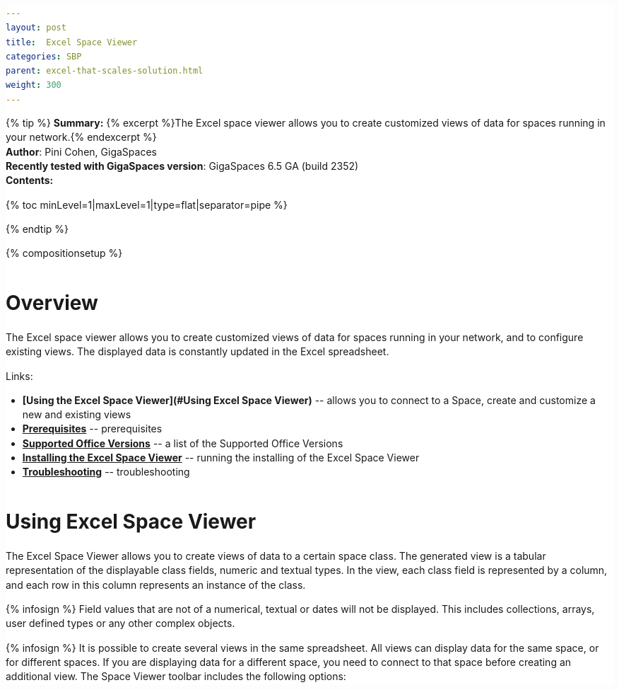 ```yaml
---
layout: post
title:  Excel Space Viewer
categories: SBP
parent: excel-that-scales-solution.html
weight: 300
---
```


{% tip %}
**Summary:** {% excerpt %}The Excel space viewer allows you to create customized views of data for spaces running in your network.{% endexcerpt %}<br/>
**Author**: Pini Cohen, GigaSpaces<br/>
**Recently tested with GigaSpaces version**: GigaSpaces 6.5 GA (build 2352)<br/>
**Contents:**<br/>

{% toc minLevel=1|maxLevel=1|type=flat|separator=pipe %}

{% endtip %}

{% compositionsetup %}

# Overview

The Excel space viewer allows you to create customized views of data for spaces running in your network, and to configure existing views. The displayed data is constantly updated in the Excel spreadsheet.

Links:

- **[Using the Excel Space Viewer](#Using Excel Space Viewer)** -- allows you to connect to a Space, create and customize a new and existing views
- **[Prerequisites](#Prerequisites)** -- prerequisites
- **[Supported Office Versions](#Supported-Office-Versions)** -- a list of the Supported Office Versions
- **[Installing the Excel Space Viewer](#Installing-the-Excel-Space-Viewer)** -- running the installing of the Excel Space Viewer
- **[Troubleshooting](#Troubleshooting)** -- troubleshooting

# Using Excel Space Viewer

The Excel Space Viewer allows you to create views of data to a certain space class. The generated view is a tabular representation of the displayable class fields, numeric and textual types. In the view, each class field is represented by a column, and each row in this column represents an instance of the class.

{% infosign %} Field values that are not of a numerical, textual or dates will not be displayed. This includes collections, arrays, user defined types or any other complex objects.

{% infosign %} It is possible to create several views in the same spreadsheet. All views can display data for the same space, or for different spaces. If you are displaying data for a different space, you need to connect to that space before creating an additional view.
The Space Viewer toolbar includes the following options:
